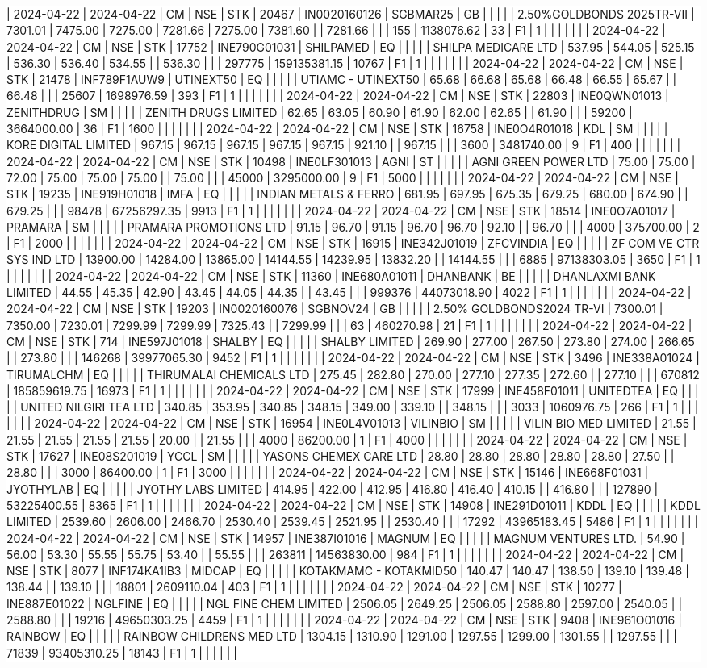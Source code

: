 | 2024-04-22 | 2024-04-22 | CM | NSE | STK | 20467 | IN0020160126 | SGBMAR25 | GB |  |  |  |  | 2.50%GOLDBONDS 2025TR-VII | 7301.01 | 7475.00 | 7275.00 | 7281.66 | 7275.00 | 7381.60 |  | 7281.66 |  |  | 155 | 1138076.62 | 33 | F1 | 1 |  |  |  |  |  |
| 2024-04-22 | 2024-04-22 | CM | NSE | STK | 17752 | INE790G01031 | SHILPAMED | EQ |  |  |  |  | SHILPA MEDICARE LTD | 537.95 | 544.05 | 525.15 | 536.30 | 536.40 | 534.55 |  | 536.30 |  |  | 297775 | 159135381.15 | 10767 | F1 | 1 |  |  |  |  |  |
| 2024-04-22 | 2024-04-22 | CM | NSE | STK | 21478 | INF789F1AUW9 | UTINEXT50 | EQ |  |  |  |  | UTIAMC - UTINEXT50 | 65.68 | 66.68 | 65.68 | 66.48 | 66.55 | 65.67 |  | 66.48 |  |  | 25607 | 1698976.59 | 393 | F1 | 1 |  |  |  |  |  |
| 2024-04-22 | 2024-04-22 | CM | NSE | STK | 22803 | INE0QWN01013 | ZENITHDRUG | SM |  |  |  |  | ZENITH DRUGS LIMITED | 62.65 | 63.05 | 60.90 | 61.90 | 62.00 | 62.65 |  | 61.90 |  |  | 59200 | 3664000.00 | 36 | F1 | 1600 |  |  |  |  |  |
| 2024-04-22 | 2024-04-22 | CM | NSE | STK | 16758 | INE0O4R01018 | KDL | SM |  |  |  |  | KORE DIGITAL LIMITED | 967.15 | 967.15 | 967.15 | 967.15 | 967.15 | 921.10 |  | 967.15 |  |  | 3600 | 3481740.00 | 9 | F1 | 400 |  |  |  |  |  |
| 2024-04-22 | 2024-04-22 | CM | NSE | STK | 10498 | INE0LF301013 | AGNI | ST |  |  |  |  | AGNI GREEN POWER LTD | 75.00 | 75.00 | 72.00 | 75.00 | 75.00 | 75.00 |  | 75.00 |  |  | 45000 | 3295000.00 | 9 | F1 | 5000 |  |  |  |  |  |
| 2024-04-22 | 2024-04-22 | CM | NSE | STK | 19235 | INE919H01018 | IMFA | EQ |  |  |  |  | INDIAN METALS & FERRO | 681.95 | 697.95 | 675.35 | 679.25 | 680.00 | 674.90 |  | 679.25 |  |  | 98478 | 67256297.35 | 9913 | F1 | 1 |  |  |  |  |  |
| 2024-04-22 | 2024-04-22 | CM | NSE | STK | 18514 | INE0O7A01017 | PRAMARA | SM |  |  |  |  | PRAMARA PROMOTIONS LTD | 91.15 | 96.70 | 91.15 | 96.70 | 96.70 | 92.10 |  | 96.70 |  |  | 4000 | 375700.00 | 2 | F1 | 2000 |  |  |  |  |  |
| 2024-04-22 | 2024-04-22 | CM | NSE | STK | 16915 | INE342J01019 | ZFCVINDIA | EQ |  |  |  |  | ZF COM VE CTR SYS IND LTD | 13900.00 | 14284.00 | 13865.00 | 14144.55 | 14239.95 | 13832.20 |  | 14144.55 |  |  | 6885 | 97138303.05 | 3650 | F1 | 1 |  |  |  |  |  |
| 2024-04-22 | 2024-04-22 | CM | NSE | STK | 11360 | INE680A01011 | DHANBANK | BE |  |  |  |  | DHANLAXMI BANK LIMITED | 44.55 | 45.35 | 42.90 | 43.45 | 44.05 | 44.35 |  | 43.45 |  |  | 999376 | 44073018.90 | 4022 | F1 | 1 |  |  |  |  |  |
| 2024-04-22 | 2024-04-22 | CM | NSE | STK | 19203 | IN0020160076 | SGBNOV24 | GB |  |  |  |  | 2.50% GOLDBONDS2024 TR-VI | 7300.01 | 7350.00 | 7230.01 | 7299.99 | 7299.99 | 7325.43 |  | 7299.99 |  |  | 63 | 460270.98 | 21 | F1 | 1 |  |  |  |  |  |
| 2024-04-22 | 2024-04-22 | CM | NSE | STK | 714 | INE597J01018 | SHALBY | EQ |  |  |  |  | SHALBY LIMITED | 269.90 | 277.00 | 267.50 | 273.80 | 274.00 | 266.65 |  | 273.80 |  |  | 146268 | 39977065.30 | 9452 | F1 | 1 |  |  |  |  |  |
| 2024-04-22 | 2024-04-22 | CM | NSE | STK | 3496 | INE338A01024 | TIRUMALCHM | EQ |  |  |  |  | THIRUMALAI CHEMICALS LTD | 275.45 | 282.80 | 270.00 | 277.10 | 277.35 | 272.60 |  | 277.10 |  |  | 670812 | 185859619.75 | 16973 | F1 | 1 |  |  |  |  |  |
| 2024-04-22 | 2024-04-22 | CM | NSE | STK | 17999 | INE458F01011 | UNITEDTEA | EQ |  |  |  |  | UNITED NILGIRI TEA LTD | 340.85 | 353.95 | 340.85 | 348.15 | 349.00 | 339.10 |  | 348.15 |  |  | 3033 | 1060976.75 | 266 | F1 | 1 |  |  |  |  |  |
| 2024-04-22 | 2024-04-22 | CM | NSE | STK | 16954 | INE0L4V01013 | VILINBIO | SM |  |  |  |  | VILIN BIO MED LIMITED | 21.55 | 21.55 | 21.55 | 21.55 | 21.55 | 20.00 |  | 21.55 |  |  | 4000 | 86200.00 | 1 | F1 | 4000 |  |  |  |  |  |
| 2024-04-22 | 2024-04-22 | CM | NSE | STK | 17627 | INE08S201019 | YCCL | SM |  |  |  |  | YASONS CHEMEX CARE LTD | 28.80 | 28.80 | 28.80 | 28.80 | 28.80 | 27.50 |  | 28.80 |  |  | 3000 | 86400.00 | 1 | F1 | 3000 |  |  |  |  |  |
| 2024-04-22 | 2024-04-22 | CM | NSE | STK | 15146 | INE668F01031 | JYOTHYLAB | EQ |  |  |  |  | JYOTHY LABS LIMITED | 414.95 | 422.00 | 412.95 | 416.80 | 416.40 | 410.15 |  | 416.80 |  |  | 127890 | 53225400.55 | 8365 | F1 | 1 |  |  |  |  |  |
| 2024-04-22 | 2024-04-22 | CM | NSE | STK | 14908 | INE291D01011 | KDDL | EQ |  |  |  |  | KDDL LIMITED | 2539.60 | 2606.00 | 2466.70 | 2530.40 | 2539.45 | 2521.95 |  | 2530.40 |  |  | 17292 | 43965183.45 | 5486 | F1 | 1 |  |  |  |  |  |
| 2024-04-22 | 2024-04-22 | CM | NSE | STK | 14957 | INE387I01016 | MAGNUM | EQ |  |  |  |  | MAGNUM VENTURES LTD. | 54.90 | 56.00 | 53.30 | 55.55 | 55.75 | 53.40 |  | 55.55 |  |  | 263811 | 14563830.00 | 984 | F1 | 1 |  |  |  |  |  |
| 2024-04-22 | 2024-04-22 | CM | NSE | STK | 8077 | INF174KA1IB3 | MIDCAP | EQ |  |  |  |  | KOTAKMAMC - KOTAKMID50 | 140.47 | 140.47 | 138.50 | 139.10 | 139.48 | 138.44 |  | 139.10 |  |  | 18801 | 2609110.04 | 403 | F1 | 1 |  |  |  |  |  |
| 2024-04-22 | 2024-04-22 | CM | NSE | STK | 10277 | INE887E01022 | NGLFINE | EQ |  |  |  |  | NGL FINE CHEM LIMITED | 2506.05 | 2649.25 | 2506.05 | 2588.80 | 2597.00 | 2540.05 |  | 2588.80 |  |  | 19216 | 49650303.25 | 4459 | F1 | 1 |  |  |  |  |  |
| 2024-04-22 | 2024-04-22 | CM | NSE | STK | 9408 | INE961O01016 | RAINBOW | EQ |  |  |  |  | RAINBOW CHILDRENS MED LTD | 1304.15 | 1310.90 | 1291.00 | 1297.55 | 1299.00 | 1301.55 |  | 1297.55 |  |  | 71839 | 93405310.25 | 18143 | F1 | 1 |  |  |  |  |  |
